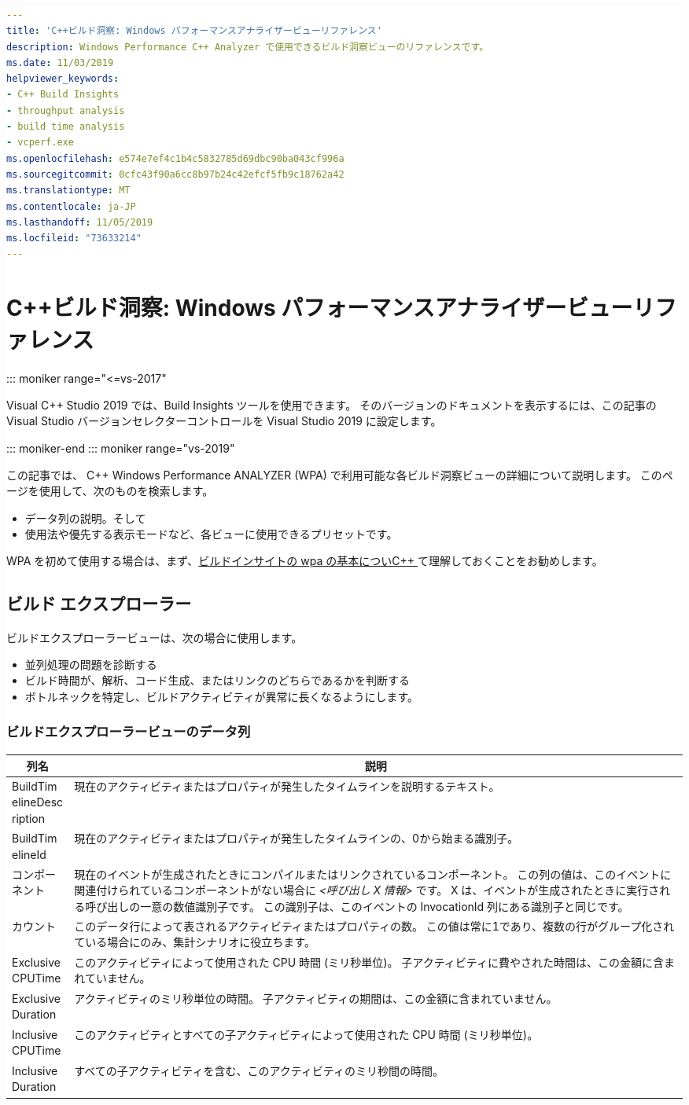 ```yaml
---
title: 'C++ビルド洞察: Windows パフォーマンスアナライザービューリファレンス'
description: Windows Performance C++ Analyzer で使用できるビルド洞察ビューのリファレンスです。
ms.date: 11/03/2019
helpviewer_keywords:
- C++ Build Insights
- throughput analysis
- build time analysis
- vcperf.exe
ms.openlocfilehash: e574e7ef4c1b4c5832785d69dbc90ba043cf996a
ms.sourcegitcommit: 0cfc43f90a6cc8b97b24c42efcf5fb9c18762a42
ms.translationtype: MT
ms.contentlocale: ja-JP
ms.lasthandoff: 11/05/2019
ms.locfileid: "73633214"
---
```

# <a name="c-build-insights-windows-performance-analyzer-views-reference"></a>C++ビルド洞察: Windows パフォーマンスアナライザービューリファレンス

::: moniker range="<=vs-2017"

Visual C++ Studio 2019 では、Build Insights ツールを使用できます。 そのバージョンのドキュメントを表示するには、この記事の Visual Studio バージョンセレクターコントロールを Visual Studio 2019 に設定します。

::: moniker-end
::: moniker range="vs-2019"

この記事では、 C++ Windows Performance ANALYZER (WPA) で利用可能な各ビルド洞察ビューの詳細について説明します。 このページを使用して、次のものを検索します。

- データ列の説明。そして
- 使用法や優先する表示モードなど、各ビューに使用できるプリセットです。

WPA を初めて使用する場合は、まず、[ビルドインサイトの wpa の基本についC++ ](wpa-basics.md)て理解しておくことをお勧めします。

## <a name="build-explorer"></a>ビルド エクスプローラー

ビルドエクスプローラービューは、次の場合に使用します。

- 並列処理の問題を診断する
- ビルド時間が、解析、コード生成、またはリンクのどちらであるかを判断する
- ボトルネックを特定し、ビルドアクティビティが異常に長くなるようにします。

### <a name="build-explorer-view-data-columns"></a>ビルドエクスプローラービューのデータ列

| 列名 | 説明 |
|-|-|
| BuildTimelineDescription | 現在のアクティビティまたはプロパティが発生したタイムラインを説明するテキスト。 |
| BuildTimelineId          | 現在のアクティビティまたはプロパティが発生したタイムラインの、0から始まる識別子。 |
| コンポーネント                | 現在のイベントが生成されたときにコンパイルまたはリンクされているコンポーネント。 この列の値は、このイベントに関連付けられているコンポーネントがない場合に *\<呼び出し X 情報\>* です。 X は、イベントが生成されたときに実行される呼び出しの一意の数値識別子です。 この識別子は、このイベントの InvocationId 列にある識別子と同じです。 |
| カウント                    | このデータ行によって表されるアクティビティまたはプロパティの数。 この値は常に1であり、複数の行がグループ化されている場合にのみ、集計シナリオに役立ちます。 |
| ExclusiveCPUTime         | このアクティビティによって使用された CPU 時間 (ミリ秒単位)。 子アクティビティに費やされた時間は、この金額に含まれていません。 |
| ExclusiveDuration        | アクティビティのミリ秒単位の時間。 子アクティビティの期間は、この金額に含まれていません。 |
| InclusiveCPUTime         | このアクティビティとすべての子アクティビティによって使用された CPU 時間 (ミリ秒単位)。 |
| InclusiveDuration        | すべての子アクティビティを含む、このアクティビティのミリ秒間の時間。 |